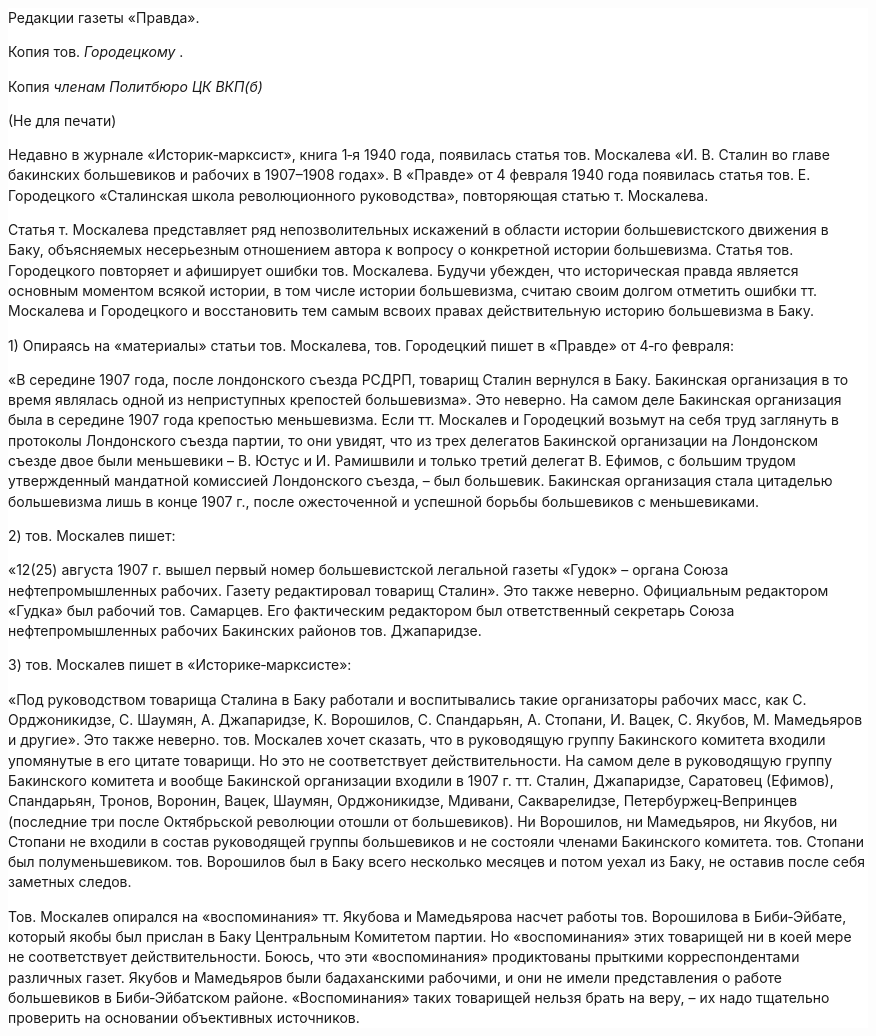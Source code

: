 Редакции газеты «Правда».

Копия тов. _Городецкому_ .

Копия _членам Политбюро ЦК ВКП(б)_

(Не для печати)

Недавно в журнале «Историк‑марксист», книга 1‑я 1940 года, появилась статья тов. Москалева «И. В. Сталин во главе бакинских большевиков и рабочих в 1907–1908 годах». В «Правде» от 4 февраля 1940 года появилась статья тов. Е. Городецкого «Сталинская школа революционного руководства», повторяющая статью т. Москалева.

Статья т. Москалева представляет ряд непозволительных искажений в области истории большевистского движения в Баку, объясняемых несерьезным отношением автора к вопросу о конкретной истории большевизма. Статья тов. Городецкого повторяет и афиширует ошибки тов. Москалева. Будучи убежден, что историческая правда является основным моментом всякой истории, в том числе истории большевизма, считаю своим долгом отметить ошибки тт. Москалева и Городецкого и восстановить тем самым всвоих правах действительную историю большевизма в Баку.

1) Опираясь на «материалы» статьи тов. Москалева, тов. Городецкий пишет в «Правде» от 4‑го февраля:

«В середине 1907 года, после лондонского съезда РСДРП, товарищ Сталин вернулся в Баку. Бакинская организация в то время являлась одной из неприступных крепостей большевизма». Это неверно. На самом деле Бакинская организация была в середине 1907 года крепостью меньшевизма. Если тт. Москалев и Городецкий возьмут на себя труд заглянуть в протоколы Лондонского съезда партии, то они увидят, что из трех делегатов Бакинской организации на Лондонском съезде двое были меньшевики – В. Юстус и И. Рамишвили и только третий делегат В. Ефимов, с большим трудом утвержденный мандатной комиссией Лондонского съезда, – был большевик. Бакинская организация стала цитаделью большевизма лишь в конце 1907 г., после ожесточенной и успешной борьбы большевиков с меньшевиками.

2) тов. Москалев пишет:

«12(25) августа 1907 г. вышел первый номер большевистской легальной газеты «Гудок» – органа Союза нефтепромышленных рабочих. Газету редактировал товарищ Сталин». Это также неверно. Официальным редактором «Гудка» был рабочий тов. Самарцев. Его фактическим редактором был ответственный секретарь Союза нефтепромышленных рабочих Бакинских районов тов. Джапаридзе.

3) тов. Москалев пишет в «Историке‑марксисте»:

«Под руководством товарища Сталина в Баку работали и воспитывались такие организаторы рабочих масс, как С. Орджоникидзе, С. Шаумян, А. Джапаридзе, К. Ворошилов, С. Спандарьян, А. Стопани, И. Вацек, С. Якубов, М. Мамедьяров и другие». Это также неверно. тов. Москалев хочет сказать, что в руководящую группу Бакинского комитета входили упомянутые в его цитате товарищи. Но это не соответствует действительности. На самом деле в руководящую группу Бакинского комитета и вообще Бакинской организации входили в 1907 г. тт. Сталин, Джапаридзе, Саратовец (Ефимов), Спандарьян, Тронов, Воронин, Вацек, Шаумян, Орджоникидзе, Мдивани, Сакварелидзе, Петербуржец‑Вепринцев (последние три после Октябрьской революции отошли от большевиков). Ни Ворошилов, ни Мамедьяров, ни Якубов, ни Стопани не входили в состав руководящей группы большевиков и не состояли членами Бакинского комитета. тов. Стопани был полуменьшевиком. тов. Ворошилов был в Баку всего несколько месяцев и потом уехал из Баку, не оставив после себя заметных следов.

Тов. Москалев опирался на «воспоминания» тт. Якубова и Мамедьярова насчет работы тов. Ворошилова в Биби‑Эйбате, который якобы был прислан в Баку Центральным Комитетом партии. Но «воспоминания» этих товарищей ни в коей мере не соответствует действительности. Боюсь, что эти «воспоминания» продиктованы прыткими корреспондентами различных газет. Якубов и Мамедьяров были бадаханскими рабочими, и они не имели представления о работе большевиков в Биби‑Эйбатском районе. «Воспоминания» таких товарищей нельзя брать на веру, – их надо тщательно проверить на основании объективных источников.
